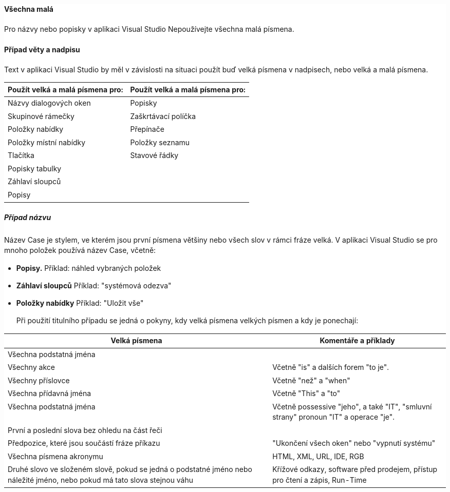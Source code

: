 #### <a name="all-lowercase"></a>Všechna malá
 Pro názvy nebo popisky v aplikaci Visual Studio Nepoužívejte všechna malá písmena.

#### <a name="sentence-and-title-case"></a>Případ věty a nadpisu
 Text v aplikaci Visual Studio by měl v závislosti na situaci použít buď velká písmena v nadpisech, nebo velká a malá písmena.

|Použít velká a malá písmena pro:|Použít velká a malá písmena pro:|
|-------------------------|----------------------------|
|Názvy dialogových oken|Popisky|
|Skupinové rámečky|Zaškrtávací políčka|
|Položky nabídky|Přepínače|
|Položky místní nabídky|Položky seznamu|
|Tlačítka|Stavové řádky|
|Popisky tabulky||
|Záhlaví sloupců||
|Popisy||

##### <a name="title-case"></a>Případ názvu
 Název Case je stylem, ve kterém jsou první písmena většiny nebo všech slov v rámci fráze velká. V aplikaci Visual Studio se pro mnoho položek používá název Case, včetně:

- **Popisy.** Příklad: náhled vybraných položek

- **Záhlaví sloupců** Příklad: "systémová odezva"

- **Položky nabídky** Příklad: "Uložit vše"

  Při použití titulního případu se jedná o pokyny, kdy velká písmena velkých písmen a kdy je ponechají:

|Velká písmena|Komentáře a příklady|
|---------------|---------------------------|
|Všechna podstatná jména||
|Všechny akce|Včetně "is" a dalších forem "to je".|
|Všechny příslovce|Včetně "než" a "when"|
|Všechna přídavná jména|Včetně "This" a "to"|
|Všechna podstatná jména|Včetně possessive "jeho", a také "IT", "smluvní strany" pronoun "IT" a operace "je".|
|První a poslední slova bez ohledu na část řeči||
|Předpozice, které jsou součástí fráze příkazu|"Ukončení všech oken" nebo "vypnutí systému"|
|Všechna písmena akronymu|HTML, XML, URL, IDE, RGB|
|Druhé slovo ve složeném slově, pokud se jedná o podstatné jméno nebo náležité jméno, nebo pokud má tato slova stejnou váhu|Křížové odkazy, software před prodejem, přístup pro čtení a zápis, Run-Time|

